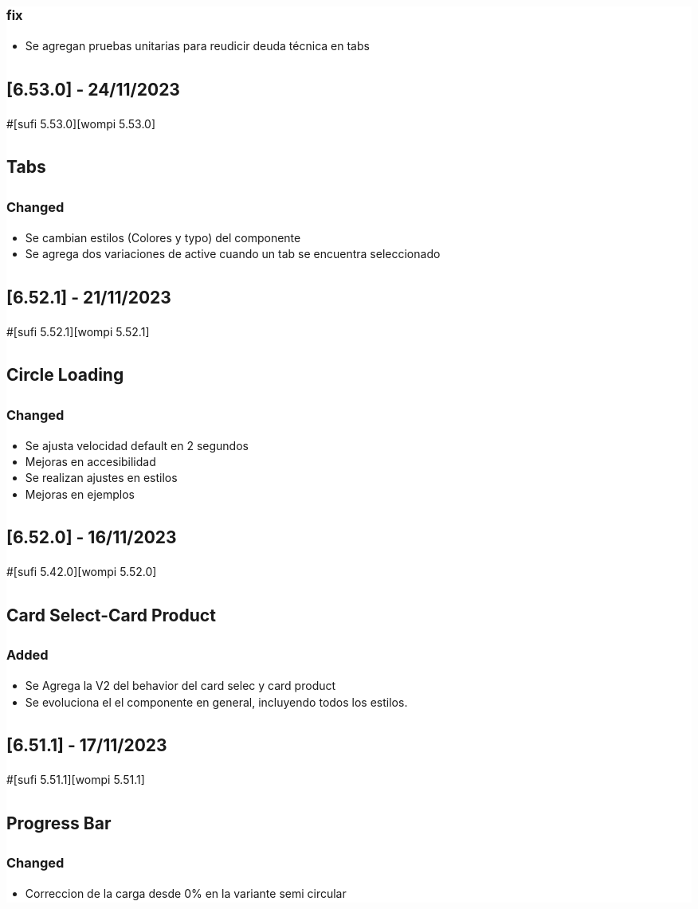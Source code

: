 ### fix

- Se agregan pruebas unitarias para reudicir deuda técnica en tabs

## [6.53.0] - 24/11/2023

#[sufi 5.53.0][wompi 5.53.0]

## **Tabs**

### Changed

- Se cambian estilos (Colores y typo) del componente
- Se agrega dos variaciones de active cuando un tab se encuentra seleccionado

## [6.52.1] - 21/11/2023

#[sufi 5.52.1][wompi 5.52.1]

## **Circle Loading**

### Changed

- Se ajusta velocidad default en 2 segundos
- Mejoras en accesibilidad
- Se realizan ajustes en estilos
- Mejoras en ejemplos

## [6.52.0] - 16/11/2023

#[sufi 5.42.0][wompi 5.52.0]

## **Card Select-Card Product**

### Added

- Se Agrega la V2 del behavior del card selec y card product
- Se evoluciona el el componente en general, incluyendo todos los estilos.

## [6.51.1] - 17/11/2023

#[sufi 5.51.1][wompi 5.51.1]

## **Progress Bar**

### Changed

- Correccion de la carga desde 0% en la variante semi circular
